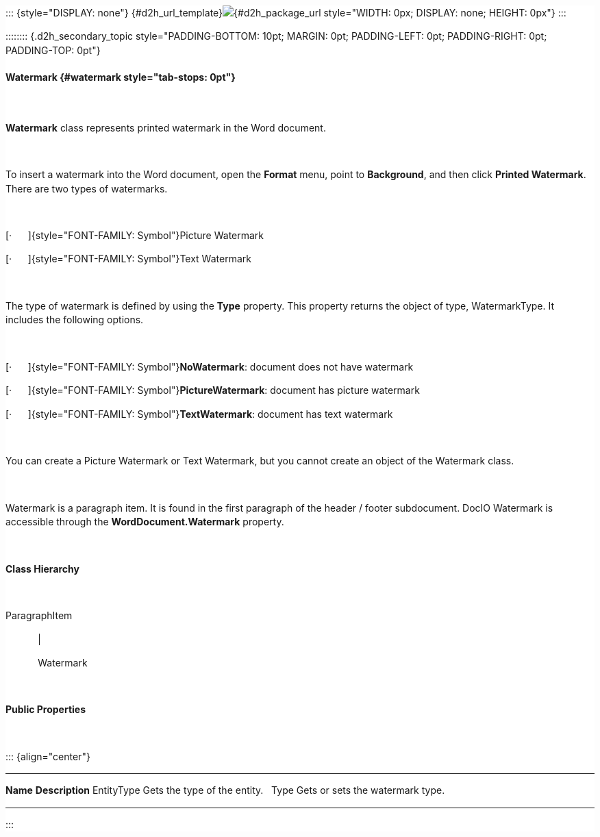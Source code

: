 ::: {style="DISPLAY: none"}
[](ms-xhelp:///?Id=d2h_url_template){#d2h_url_template}![](!package_url!){#d2h_package_url style="WIDTH: 0px; DISPLAY: none; HEIGHT: 0px"}
:::

:::::::: {.d2h_secondary_topic style="PADDING-BOTTOM: 10pt; MARGIN: 0pt; PADDING-LEFT: 0pt; PADDING-RIGHT: 0pt; PADDING-TOP: 0pt"}
#### Watermark {#watermark style="tab-stops: 0pt"}

 

**Watermark** class represents printed watermark in the Word document.

 

To insert a watermark into the Word document, open the **Format** menu, point to **Background**, and then click **Printed Watermark**. There are two types of watermarks.

 

[·      ]{style="FONT-FAMILY: Symbol"}Picture Watermark

[·      ]{style="FONT-FAMILY: Symbol"}Text Watermark

 

The type of watermark is defined by using the **Type** property. This property returns the object of type, WatermarkType. It includes the following options.

 

[·      ]{style="FONT-FAMILY: Symbol"}**NoWatermark**: document does not have watermark

[·      ]{style="FONT-FAMILY: Symbol"}**PictureWatermark**: document has picture watermark

[·      ]{style="FONT-FAMILY: Symbol"}**TextWatermark**: document has text watermark

 

You can create a Picture Watermark or Text Watermark, but you cannot create an object of the Watermark class.

 

Watermark is a paragraph item. It is found in the first paragraph of the header / footer subdocument. DocIO Watermark is accessible through the **WordDocument.Watermark** property.

 

**Class Hierarchy**

 

ParagraphItem

            \|

            Watermark

 

**Public Properties**

 

::: {align="center"}
  ------------ ----------------------------------
  **Name**     **Description**
  EntityType   Gets the type of the entity.  
  Type         Gets or sets the watermark type.
  ------------ ----------------------------------
:::
